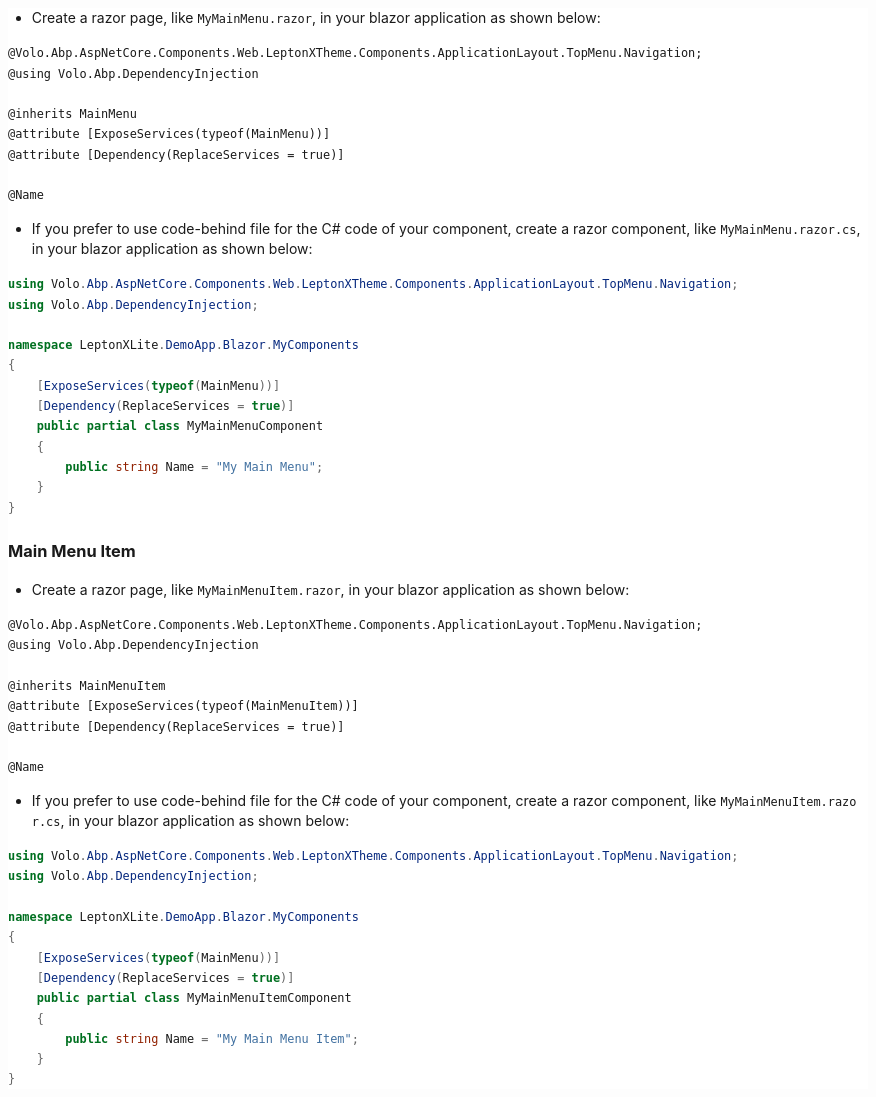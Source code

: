 * Create a razor page, like `MyMainMenu.razor`, in your blazor application as shown below:

```html
@Volo.Abp.AspNetCore.Components.Web.LeptonXTheme.Components.ApplicationLayout.TopMenu.Navigation;
@using Volo.Abp.DependencyInjection

@inherits MainMenu
@attribute [ExposeServices(typeof(MainMenu))]
@attribute [Dependency(ReplaceServices = true)]

@Name
``` 

* If you prefer to use code-behind file for the C# code of your component, create a razor component, like `MyMainMenu.razor.cs`, in your blazor application as shown below:
```csharp	
using Volo.Abp.AspNetCore.Components.Web.LeptonXTheme.Components.ApplicationLayout.TopMenu.Navigation;
using Volo.Abp.DependencyInjection;

namespace LeptonXLite.DemoApp.Blazor.MyComponents
{
    [ExposeServices(typeof(MainMenu))]
    [Dependency(ReplaceServices = true)]
    public partial class MyMainMenuComponent
    {
        public string Name = "My Main Menu";
    }
}
```	

### Main Menu Item

* Create a razor page, like `MyMainMenuItem.razor`, in your blazor application as shown below:

```html
@Volo.Abp.AspNetCore.Components.Web.LeptonXTheme.Components.ApplicationLayout.TopMenu.Navigation;
@using Volo.Abp.DependencyInjection

@inherits MainMenuItem
@attribute [ExposeServices(typeof(MainMenuItem))]
@attribute [Dependency(ReplaceServices = true)]

@Name
``` 

* If you prefer to use code-behind file for the C# code of your component, create a razor component, like `MyMainMenuItem.razor.cs`, in your blazor application as shown below:
```csharp	
using Volo.Abp.AspNetCore.Components.Web.LeptonXTheme.Components.ApplicationLayout.TopMenu.Navigation;
using Volo.Abp.DependencyInjection;

namespace LeptonXLite.DemoApp.Blazor.MyComponents
{
    [ExposeServices(typeof(MainMenu))]
    [Dependency(ReplaceServices = true)]
    public partial class MyMainMenuItemComponent
    {
        public string Name = "My Main Menu Item";
    }
}
```	
